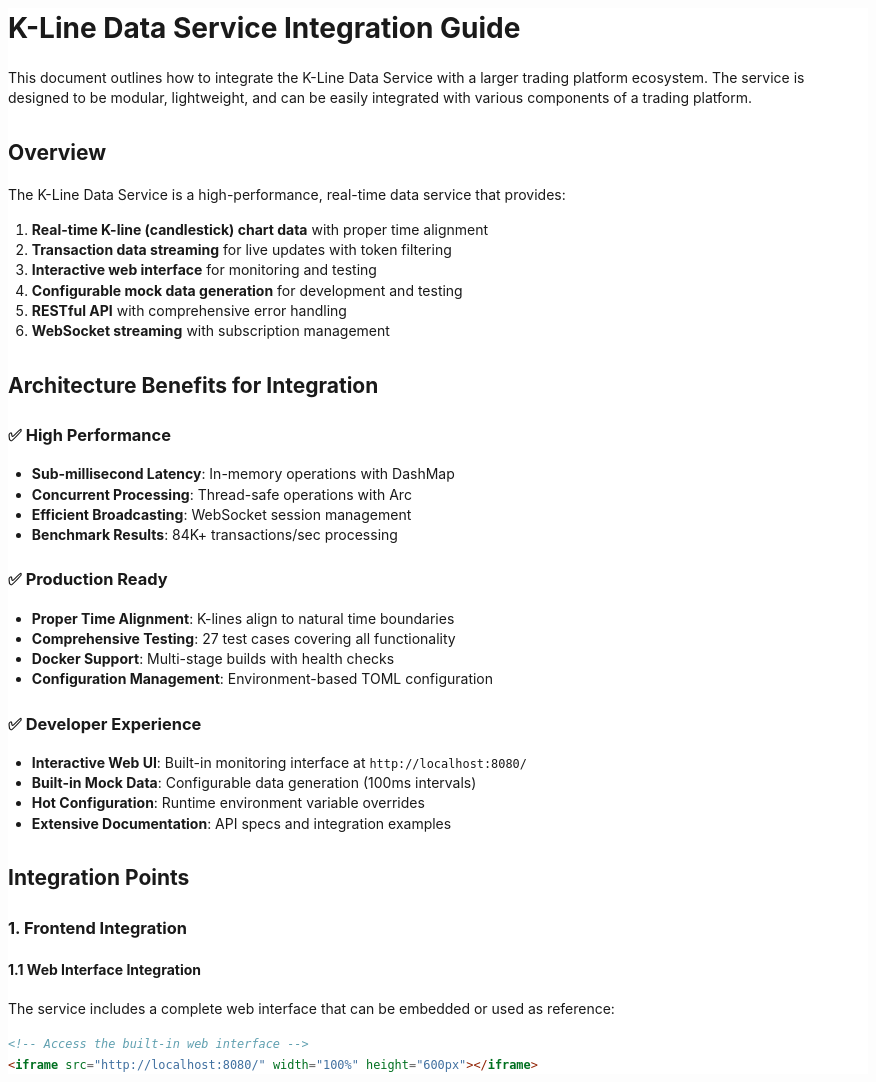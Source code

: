# K-Line Data Service Integration Guide

This document outlines how to integrate the K-Line Data Service with a larger trading platform ecosystem. The service is designed to be modular, lightweight, and can be easily integrated with various components of a trading platform.

## Overview

The K-Line Data Service is a high-performance, real-time data service that provides:
1. **Real-time K-line (candlestick) chart data** with proper time alignment
2. **Transaction data streaming** for live updates with token filtering
3. **Interactive web interface** for monitoring and testing
4. **Configurable mock data generation** for development and testing
5. **RESTful API** with comprehensive error handling
6. **WebSocket streaming** with subscription management

## Architecture Benefits for Integration

### ✅ **High Performance**
- **Sub-millisecond Latency**: In-memory operations with DashMap
- **Concurrent Processing**: Thread-safe operations with Arc<DashMap>
- **Efficient Broadcasting**: WebSocket session management
- **Benchmark Results**: 84K+ transactions/sec processing

### ✅ **Production Ready**
- **Proper Time Alignment**: K-lines align to natural time boundaries
- **Comprehensive Testing**: 27 test cases covering all functionality
- **Docker Support**: Multi-stage builds with health checks
- **Configuration Management**: Environment-based TOML configuration

### ✅ **Developer Experience**
- **Interactive Web UI**: Built-in monitoring interface at `http://localhost:8080/`
- **Built-in Mock Data**: Configurable data generation (100ms intervals)
- **Hot Configuration**: Runtime environment variable overrides
- **Extensive Documentation**: API specs and integration examples

## Integration Points

### 1. Frontend Integration

#### 1.1 Web Interface Integration

The service includes a complete web interface that can be embedded or used as reference:

```html
<!-- Access the built-in web interface -->
<iframe src="http://localhost:8080/" width="100%" height="600px"></iframe>
```
